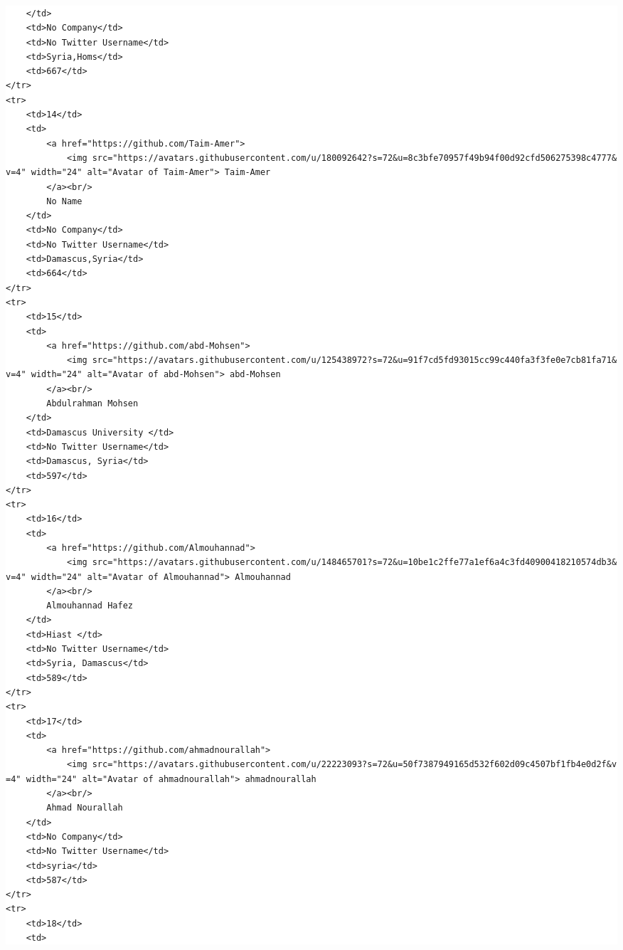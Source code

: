 		</td>
		<td>No Company</td>
		<td>No Twitter Username</td>
		<td>Syria,Homs</td>
		<td>667</td>
	</tr>
	<tr>
		<td>14</td>
		<td>
			<a href="https://github.com/Taim-Amer">
				<img src="https://avatars.githubusercontent.com/u/180092642?s=72&u=8c3bfe70957f49b94f00d92cfd506275398c4777&v=4" width="24" alt="Avatar of Taim-Amer"> Taim-Amer
			</a><br/>
			No Name
		</td>
		<td>No Company</td>
		<td>No Twitter Username</td>
		<td>Damascus,Syria</td>
		<td>664</td>
	</tr>
	<tr>
		<td>15</td>
		<td>
			<a href="https://github.com/abd-Mohsen">
				<img src="https://avatars.githubusercontent.com/u/125438972?s=72&u=91f7cd5fd93015cc99c440fa3f3fe0e7cb81fa71&v=4" width="24" alt="Avatar of abd-Mohsen"> abd-Mohsen
			</a><br/>
			Abdulrahman Mohsen
		</td>
		<td>Damascus University </td>
		<td>No Twitter Username</td>
		<td>Damascus, Syria</td>
		<td>597</td>
	</tr>
	<tr>
		<td>16</td>
		<td>
			<a href="https://github.com/Almouhannad">
				<img src="https://avatars.githubusercontent.com/u/148465701?s=72&u=10be1c2ffe77a1ef6a4c3fd40900418210574db3&v=4" width="24" alt="Avatar of Almouhannad"> Almouhannad
			</a><br/>
			Almouhannad Hafez
		</td>
		<td>Hiast </td>
		<td>No Twitter Username</td>
		<td>Syria, Damascus</td>
		<td>589</td>
	</tr>
	<tr>
		<td>17</td>
		<td>
			<a href="https://github.com/ahmadnourallah">
				<img src="https://avatars.githubusercontent.com/u/22223093?s=72&u=50f7387949165d532f602d09c4507bf1fb4e0d2f&v=4" width="24" alt="Avatar of ahmadnourallah"> ahmadnourallah
			</a><br/>
			Ahmad Nourallah
		</td>
		<td>No Company</td>
		<td>No Twitter Username</td>
		<td>syria</td>
		<td>587</td>
	</tr>
	<tr>
		<td>18</td>
		<td>